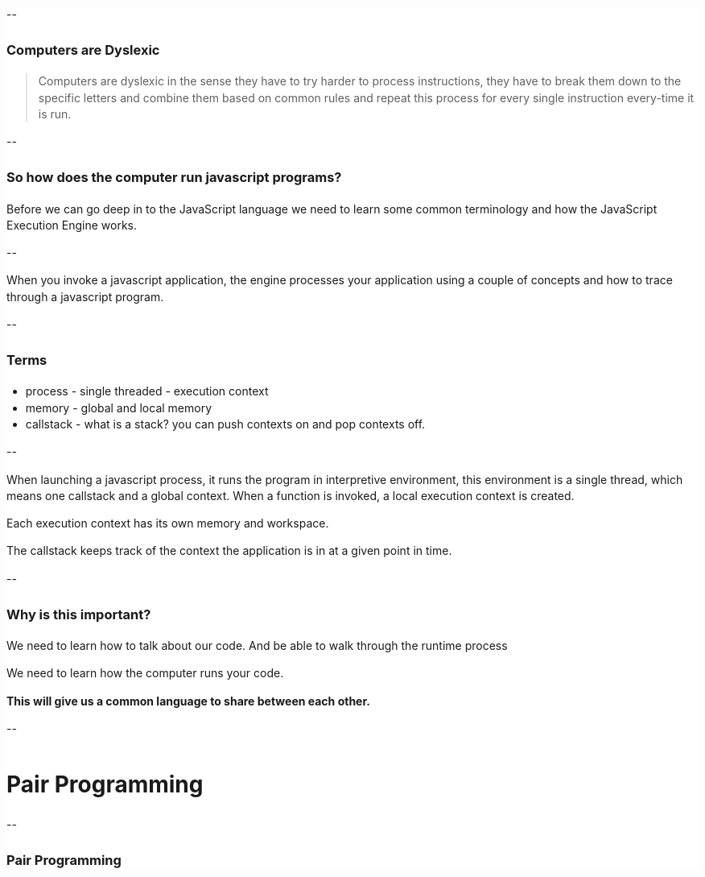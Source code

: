 --

### Computers are Dyslexic

> Computers are dyslexic in the sense they have to try harder to process instructions, they have to break them down to the specific letters and combine them based on common rules and repeat this process for every single instruction every-time it is run.

--

### So how does the computer run javascript programs?

Before we can go deep in to the JavaScript language we need to learn some common terminology and how the JavaScript Execution Engine works.

--

When you invoke a javascript application, the engine processes your application using a couple of concepts and how to trace through a javascript program.

--

### Terms

* process - single threaded - execution context
* memory - global and local memory
* callstack - what is a stack? you can push contexts on and pop contexts off.

--

When launching a javascript process, it runs the program in interpretive environment, this environment is a single thread, which means one callstack and a global context. When a function is invoked, a local execution context is created.

Each execution context has its own memory and workspace.

The callstack keeps track of the context the application is in at a given point in time.

--

### Why is this important?

We need to learn how to talk about our code.
And be able to walk through the runtime process

We need to learn how the computer runs your code.

**This will give us a common language to share between each other.**

--

# Pair Programming

--

### Pair Programming
